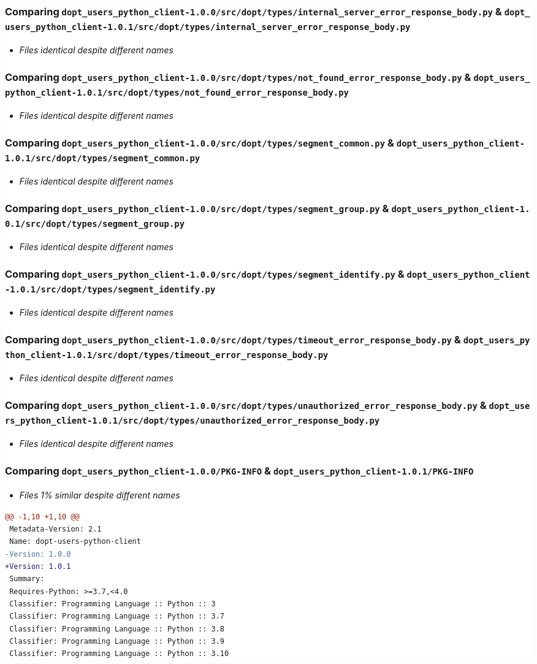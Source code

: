 ### Comparing `dopt_users_python_client-1.0.0/src/dopt/types/internal_server_error_response_body.py` & `dopt_users_python_client-1.0.1/src/dopt/types/internal_server_error_response_body.py`

 * *Files identical despite different names*

### Comparing `dopt_users_python_client-1.0.0/src/dopt/types/not_found_error_response_body.py` & `dopt_users_python_client-1.0.1/src/dopt/types/not_found_error_response_body.py`

 * *Files identical despite different names*

### Comparing `dopt_users_python_client-1.0.0/src/dopt/types/segment_common.py` & `dopt_users_python_client-1.0.1/src/dopt/types/segment_common.py`

 * *Files identical despite different names*

### Comparing `dopt_users_python_client-1.0.0/src/dopt/types/segment_group.py` & `dopt_users_python_client-1.0.1/src/dopt/types/segment_group.py`

 * *Files identical despite different names*

### Comparing `dopt_users_python_client-1.0.0/src/dopt/types/segment_identify.py` & `dopt_users_python_client-1.0.1/src/dopt/types/segment_identify.py`

 * *Files identical despite different names*

### Comparing `dopt_users_python_client-1.0.0/src/dopt/types/timeout_error_response_body.py` & `dopt_users_python_client-1.0.1/src/dopt/types/timeout_error_response_body.py`

 * *Files identical despite different names*

### Comparing `dopt_users_python_client-1.0.0/src/dopt/types/unauthorized_error_response_body.py` & `dopt_users_python_client-1.0.1/src/dopt/types/unauthorized_error_response_body.py`

 * *Files identical despite different names*

### Comparing `dopt_users_python_client-1.0.0/PKG-INFO` & `dopt_users_python_client-1.0.1/PKG-INFO`

 * *Files 1% similar despite different names*

```diff
@@ -1,10 +1,10 @@
 Metadata-Version: 2.1
 Name: dopt-users-python-client
-Version: 1.0.0
+Version: 1.0.1
 Summary: 
 Requires-Python: >=3.7,<4.0
 Classifier: Programming Language :: Python :: 3
 Classifier: Programming Language :: Python :: 3.7
 Classifier: Programming Language :: Python :: 3.8
 Classifier: Programming Language :: Python :: 3.9
 Classifier: Programming Language :: Python :: 3.10
```

